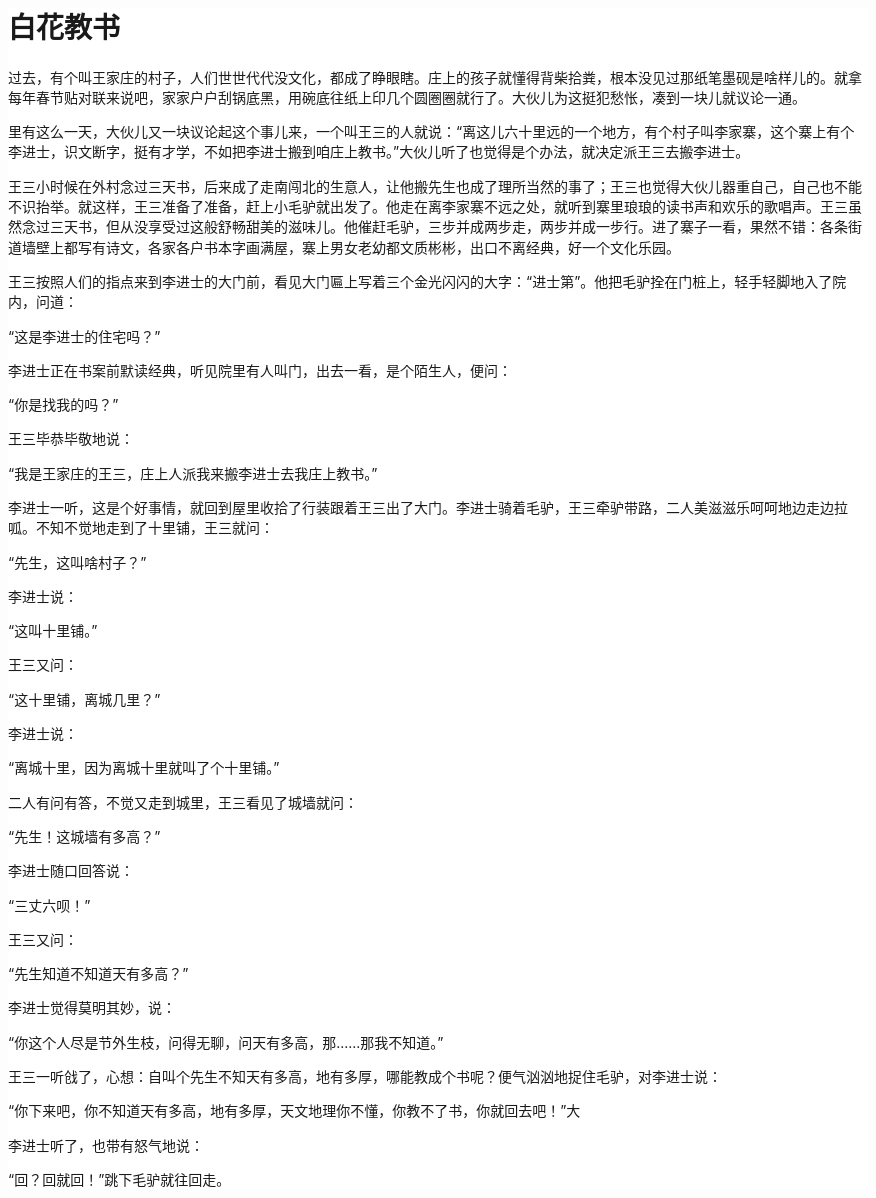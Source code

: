 # 白花教书

过去，有个叫王家庄的村子，人们世世代代没文化，都成了睁眼瞎。庄上的孩子就懂得背柴拾粪，根本没见过那纸笔墨砚是啥样儿的。就拿每年春节贴对联来说吧，家家户户刮锅底黑，用碗底往纸上印几个圆圈圈就行了。大伙儿为这挺犯愁怅，凑到一块儿就议论一通。

里有这么一天，大伙儿又一块议论起这个事儿来，一个叫王三的人就说：“离这儿六十里远的一个地方，有个村子叫李家寨，这个寨上有个李进士，识文断字，挺有才学，不如把李进士搬到咱庄上教书。”大伙儿听了也觉得是个办法，就决定派王三去搬李进士。

王三小时候在外村念过三天书，后来成了走南闯北的生意人，让他搬先生也成了理所当然的事了；王三也觉得大伙儿器重自己，自己也不能不识抬举。就这样，王三准备了准备，赶上小毛驴就出发了。他走在离李家寨不远之处，就听到寨里琅琅的读书声和欢乐的歌唱声。王三虽然念过三天书，但从没享受过这般舒畅甜美的滋味儿。他催赶毛驴，三步并成两步走，两步并成一步行。进了寨子一看，果然不错：各条街道墙壁上都写有诗文，各家各户书本字画满屋，寨上男女老幼都文质彬彬，出口不离经典，好一个文化乐园。

王三按照人们的指点来到李进士的大门前，看见大门匾上写着三个金光闪闪的大字：“进士第”。他把毛驴拴在门桩上，轻手轻脚地入了院内，问道：

“这是李进士的住宅吗？”

李进士正在书案前默读经典，听见院里有人叫门，出去一看，是个陌生人，便问：

“你是找我的吗？”

王三毕恭毕敬地说：

“我是王家庄的王三，庄上人派我来搬李进士去我庄上教书。”

李进士一听，这是个好事情，就回到屋里收拾了行装跟着王三出了大门。李进士骑着毛驴，王三牵驴带路，二人美滋滋乐呵呵地边走边拉呱。不知不觉地走到了十里铺，王三就问：

“先生，这叫啥村子？”

李进士说：

“这叫十里铺。”

王三又问：

“这十里铺，离城几里？”

李进士说：

“离城十里，因为离城十里就叫了个十里铺。”

二人有问有答，不觉又走到城里，王三看见了城墙就问：

“先生！这城墙有多高？”

李进士随口回答说：

“三丈六呗！”

王三又问：

“先生知道不知道天有多高？”

李进士觉得莫明其妙，说：

“你这个人尽是节外生枝，问得无聊，问天有多高，那......那我不知道。”

王三一听戗了，心想：自叫个先生不知天有多高，地有多厚，哪能教成个书呢？便气汹汹地捉住毛驴，对李进士说：

“你下来吧，你不知道天有多高，地有多厚，天文地理你不懂，你教不了书，你就回去吧！”大

李进士听了，也带有怒气地说：

“回？回就回！”跳下毛驴就往回走。
